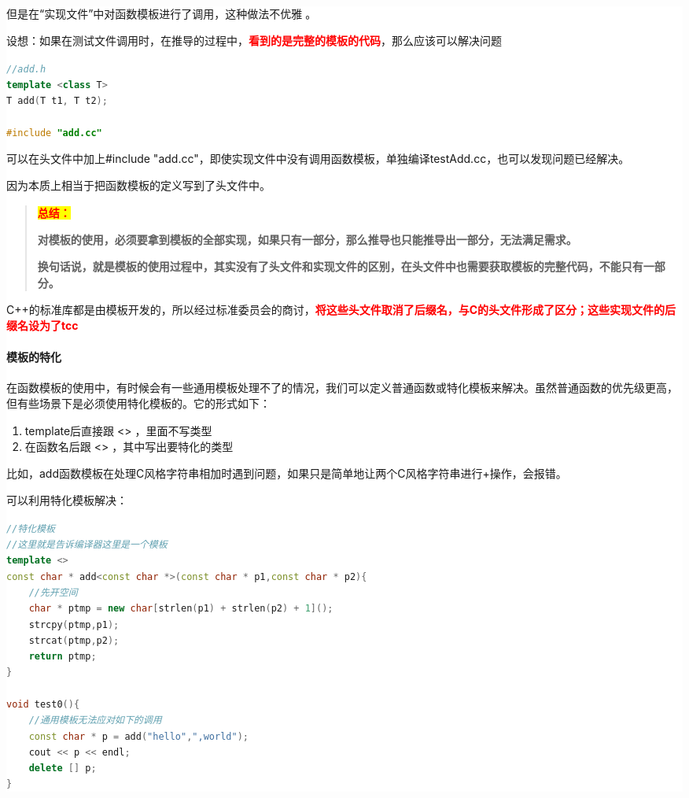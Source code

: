

但是在“实现文件”中对函数模板进行了调用，这种做法不优雅 。



设想：如果在测试文件调用时，在推导的过程中，<font color=red>**看到的是完整的模板的代码**</font>，那么应该可以解决问题

``` c++
//add.h
template <class T>
T add(T t1, T t2);

#include "add.cc"
```

可以在头文件中加上#include "add.cc"，即使实现文件中没有调用函数模板，单独编译testAdd.cc，也可以发现问题已经解决。

因为本质上相当于把函数模板的定义写到了头文件中。



> <span style=color:red;background:yellow>**总结：**</span>
>
> **对模板的使用，必须要拿到模板的全部实现，如果只有一部分，那么推导也只能推导出一部分，无法满足需求。**
>
> **换句话说，就是模板的使用过程中，其实没有了头文件和实现文件的区别，在头文件中也需要获取模板的完整代码，不能只有一部分。**



C++的标准库都是由模板开发的，所以经过标准委员会的商讨，<font color=red>**将这些头文件取消了后缀名，与C的头文件形成了区分；这些实现文件的后缀名设为了tcc**</font>





#### 模板的特化

在函数模板的使用中，有时候会有一些通用模板处理不了的情况，我们可以定义普通函数或特化模板来解决。虽然普通函数的优先级更高，但有些场景下是必须使用特化模板的。它的形式如下：

1. template后直接跟 <> ，里面不写类型
2. 在函数名后跟 <> ，其中写出要特化的类型

比如，add函数模板在处理C风格字符串相加时遇到问题，如果只是简单地让两个C风格字符串进行+操作，会报错。

可以利用特化模板解决：

```` c++
//特化模板
//这里就是告诉编译器这里是一个模板
template <>
const char * add<const char *>(const char * p1,const char * p2){
    //先开空间
    char * ptmp = new char[strlen(p1) + strlen(p2) + 1]();
    strcpy(ptmp,p1);
    strcat(ptmp,p2);
    return ptmp;
}

void test0(){
    //通用模板无法应对如下的调用
    const char * p = add("hello",",world");
    cout << p << endl;
    delete [] p;
}
````
